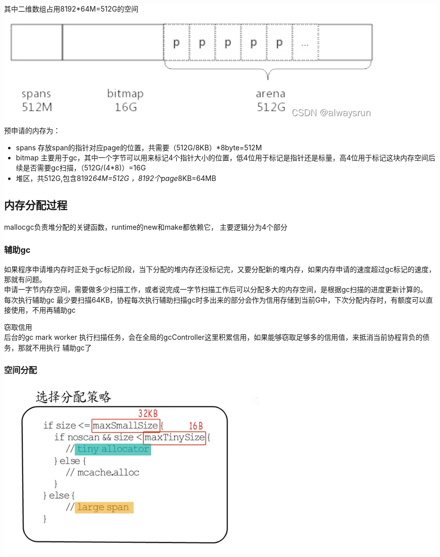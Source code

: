 其中二维数组占用8192*64M=512G的空间
![](go硬核干货/img_21.png)  
预申请的内存为：  
* spans 存放span的指针对应page的位置，共需要（512G/8KB）*8byte=512M
* bitmap 主要用于gc，其中一个字节可以用来标记4个指针大小的位置，低4位用于标记是指针还是标量，高4位用于标记这块内存空间后续是否需要gc扫描，（512G/(4*8)）=16G
* 堆区，共512G,包含8192*64M=512G  ，8192个page*8KB=64MB

## 内存分配过程
mallocgc负责堆分配的关键函数，runtime的new和make都依赖它， 主要逻辑分为4个部分

### 辅助gc
如果程序申请堆内存时正处于gc标记阶段，当下分配的堆内存还没标记完，又要分配新的堆内存，如果内存申请的速度超过gc标记的速度，那就有问题。  
申请一字节内存空间，需要做多少扫描工作，或者说完成一字节扫描工作后可以分配多大的内存空间，是根据gc扫描的进度更新计算的。  
每次执行辅助gc 最少要扫描64KB，协程每次执行辅助扫描gc时多出来的部分会作为信用存储到当前G中，下次分配内存时，有额度可以直接使用，不用再辅助gc    

窃取信用  
后台的gc mark worker 执行扫描任务，会在全局的gcController这里积累信用，如果能够窃取足够多的信用值，来抵消当前协程背负的债务，那就不用执行
辅助gc了

### 空间分配
![](go硬核干货/img_22.png)
